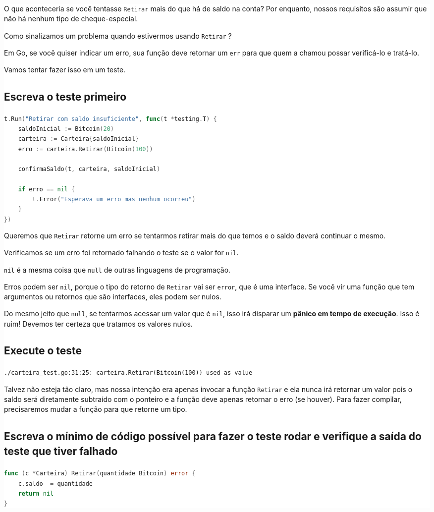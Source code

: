 O que aconteceria se você tentasse `Retirar` mais do que há de saldo na conta? Por enquanto, nossos requisitos são assumir que não há nenhum tipo de cheque-especial.

Como sinalizamos um problema quando estivermos usando `Retirar` ?

Em Go, se você quiser indicar um erro, sua função deve retornar um `err` para que quem a chamou possar verificá-lo e tratá-lo.

Vamos tentar fazer isso em um teste.

## Escreva o teste primeiro

```go
t.Run("Retirar com saldo insuficiente", func(t *testing.T) {
    saldoInicial := Bitcoin(20)
	carteira := Carteira{saldoInicial}
	erro := carteira.Retirar(Bitcoin(100))

	confirmaSaldo(t, carteira, saldoInicial)

    if erro == nil {
        t.Error("Esperava um erro mas nenhum ocorreu")
    }
})
```

Queremos que `Retirar` retorne um erro se tentarmos retirar mais do que temos e o saldo deverá continuar o mesmo.

Verificamos se um erro foi retornado falhando o teste se o valor for `nil`.

`nil` é a mesma coisa que `null` de outras linguagens de programação.

Erros podem ser `nil`, porque o tipo do retorno de `Retirar` vai ser `error`, que é uma interface. Se você vir uma função que tem argumentos ou retornos que são interfaces, eles podem ser nulos.

Do mesmo jeito que `null`, se tentarmos acessar um valor que é `nil`, isso irá disparar um **pânico em tempo de execução**. Isso é ruim! Devemos ter certeza que tratamos os valores nulos.

## Execute o teste

`./carteira_test.go:31:25: carteira.Retirar(Bitcoin(100)) used as value`

Talvez não esteja tão claro, mas nossa intenção era apenas invocar a função `Retirar` e ela nunca irá retornar um valor pois o saldo será diretamente subtraído com o ponteiro e a função deve apenas retornar o erro (se houver). Para fazer compilar, precisaremos mudar a função para que retorne um tipo.

## Escreva o mínimo de código possível para fazer o teste rodar e verifique a saída do teste que tiver falhado

```go
func (c *Carteira) Retirar(quantidade Bitcoin) error {
    c.saldo -= quantidade
    return nil
}
```
